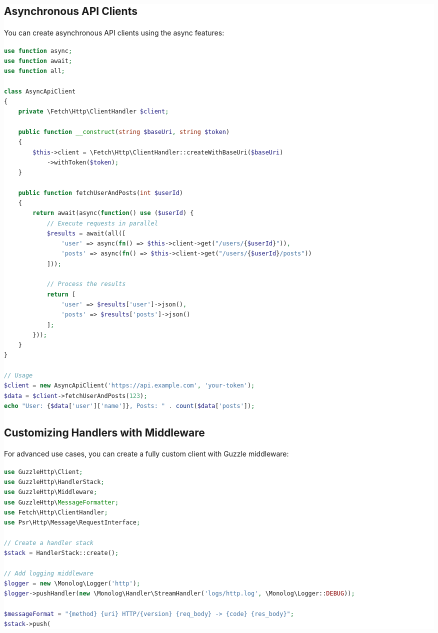 ## Asynchronous API Clients

You can create asynchronous API clients using the async features:

```php
use function async;
use function await;
use function all;

class AsyncApiClient
{
    private \Fetch\Http\ClientHandler $client;

    public function __construct(string $baseUri, string $token)
    {
        $this->client = \Fetch\Http\ClientHandler::createWithBaseUri($baseUri)
            ->withToken($token);
    }

    public function fetchUserAndPosts(int $userId)
    {
        return await(async(function() use ($userId) {
            // Execute requests in parallel
            $results = await(all([
                'user' => async(fn() => $this->client->get("/users/{$userId}")),
                'posts' => async(fn() => $this->client->get("/users/{$userId}/posts"))
            ]));

            // Process the results
            return [
                'user' => $results['user']->json(),
                'posts' => $results['posts']->json()
            ];
        }));
    }
}

// Usage
$client = new AsyncApiClient('https://api.example.com', 'your-token');
$data = $client->fetchUserAndPosts(123);
echo "User: {$data['user']['name']}, Posts: " . count($data['posts']);
```

## Customizing Handlers with Middleware

For advanced use cases, you can create a fully custom client with Guzzle middleware:

```php
use GuzzleHttp\Client;
use GuzzleHttp\HandlerStack;
use GuzzleHttp\Middleware;
use GuzzleHttp\MessageFormatter;
use Fetch\Http\ClientHandler;
use Psr\Http\Message\RequestInterface;

// Create a handler stack
$stack = HandlerStack::create();

// Add logging middleware
$logger = new \Monolog\Logger('http');
$logger->pushHandler(new \Monolog\Handler\StreamHandler('logs/http.log', \Monolog\Logger::DEBUG));

$messageFormat = "{method} {uri} HTTP/{version} {req_body} -> {code} {res_body}";
$stack->push(
```